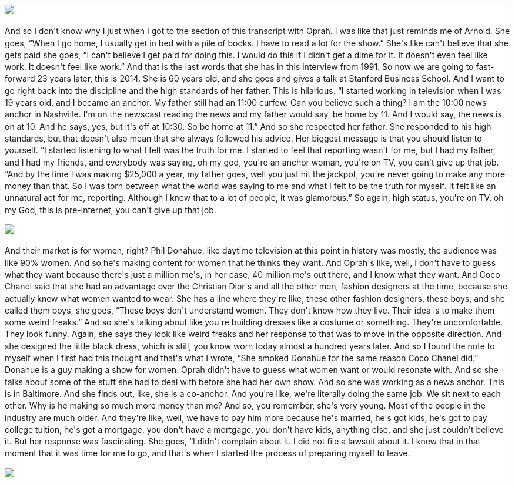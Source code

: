 ![](https://www.foundersnotes.com/static/images/new_icons/chevron-down-alt-thin.svg)

And so I don't know why I just when I got to the section of this transcript with Oprah. I was like that just reminds me of Arnold. She goes, “When I go home, I usually get in bed with a pile of books. I have to read a lot for the show.” She's like can't believe that she gets paid she goes, “I can't believe I get paid for doing this. I would do this if I didn't get a dime for it. It doesn't even feel like work. It doesn't feel like work.” And that is the last words that she has in this interview from 1991. So now we are going to fast-forward 23 years later, this is 2014. She is 60 years old, and she goes and gives a talk at Stanford Business School. And I want to go right back into the discipline and the high standards of her father. This is hilarious. “I started working in television when I was 19 years old, and I became an anchor. My father still had an 11:00 curfew. Can you believe such a thing? I am the 10:00 news anchor in Nashville. I'm on the newscast reading the news and my father would say, be home by 11. And I would say, the news is on at 10. And he says, yes, but it's off at 10:30. So be home at 11.” And so she respected her father. She responded to his high standards, but that doesn't also mean that she always followed his advice. Her biggest message is that you should listen to yourself. “I started listening to what I felt was the truth for me. I started to feel that reporting wasn't for me, but I had my father, and I had my friends, and everybody was saying, oh my god, you're an anchor woman, you're on TV, you can't give up that job. “And by the time I was making $25,000 a year, my father goes, well you just hit the jackpot, you're never going to make any more money than that. So I was torn between what the world was saying to me and what I felt to be the truth for myself. It felt like an unnatural act for me, reporting. Although I knew that to a lot of people, it was glamorous.” So again, high status, you're on TV, oh my God, this is pre-internet, you can't give up that job.

![](https://www.foundersnotes.com/static/images/new_icons/chevron-down-alt-thin.svg)

And their market is for women, right? Phil Donahue, like daytime television at this point in history was mostly, the audience was like 90% women. And so he's making content for women that he thinks they want. And Oprah's like, well, I don't have to guess what they want because there's just a million me's, in her case, 40 million me's out there, and I know what they want. And Coco Chanel said that she had an advantage over the Christian Dior's and all the other men, fashion designers at the time, because she actually knew what women wanted to wear. She has a line where they're like, these other fashion designers, these boys, and she called them boys, she goes, “These boys don't understand women. They don't know how they live. Their idea is to make them some weird freaks.” And so she's talking about like you're building dresses like a costume or something. They're uncomfortable. They look funny. Again, she says they look like weird freaks and her response to that was to move in the opposite direction. And she designed the little black dress, which is still, you know worn today almost a hundred years later. And so I found the note to myself when I first had this thought and that's what I wrote, “She smoked Donahue for the same reason Coco Chanel did.” Donahue is a guy making a show for women. Oprah didn't have to guess what women want or would resonate with. And so she talks about some of the stuff she had to deal with before she had her own show. And so she was working as a news anchor. This is in Baltimore. And she finds out, like, she is a co-anchor. And you're like, we're literally doing the same job. We sit next to each other. Why is he making so much more money than me? And so, you remember, she's very young. Most of the people in the industry are much older. And they're like, well, we have to pay him more because he's married, he's got kids, he's got to pay college tuition, he's got a mortgage, you don't have a mortgage, you don't have kids, anything else, and she just couldn't believe it. But her response was fascinating. She goes, “I didn't complain about it. I did not file a lawsuit about it. I knew that in that moment that it was time for me to go, and that's when I started the process of preparing myself to leave.

![](https://www.foundersnotes.com/static/images/new_icons/chevron-down-alt-thin.svg)
